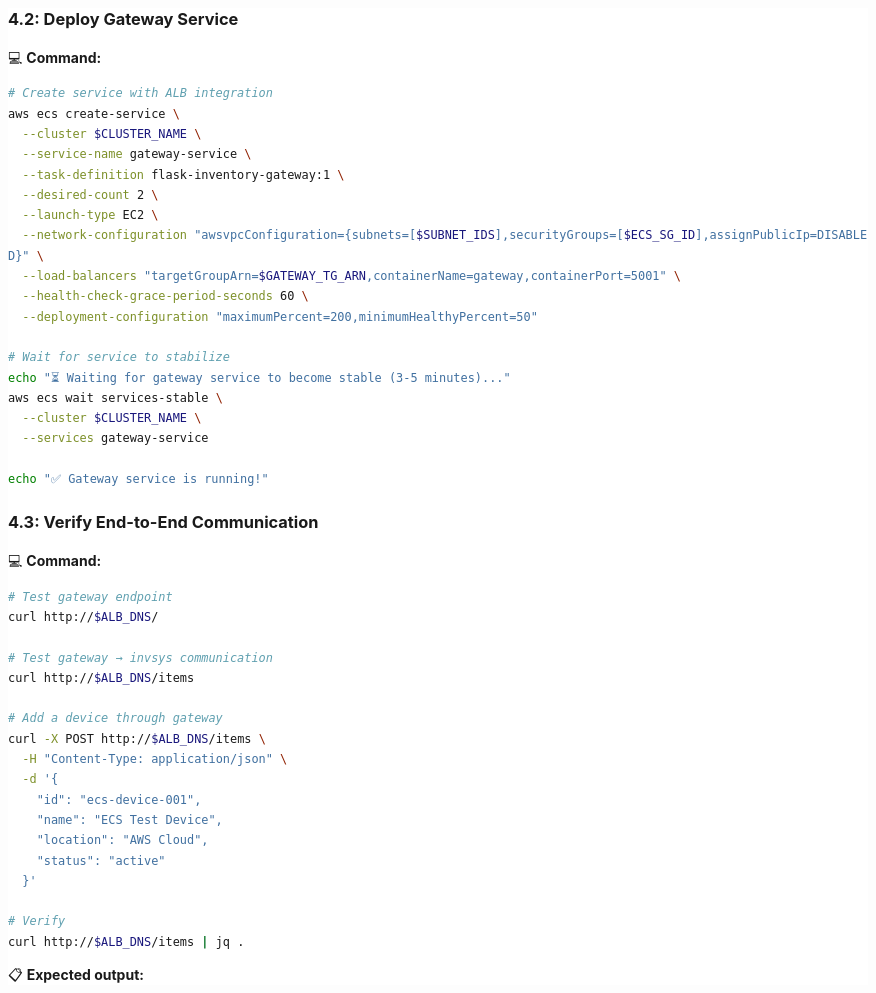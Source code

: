 ### 4.2: Deploy Gateway Service

💻 **Command:**

```bash
# Create service with ALB integration
aws ecs create-service \
  --cluster $CLUSTER_NAME \
  --service-name gateway-service \
  --task-definition flask-inventory-gateway:1 \
  --desired-count 2 \
  --launch-type EC2 \
  --network-configuration "awsvpcConfiguration={subnets=[$SUBNET_IDS],securityGroups=[$ECS_SG_ID],assignPublicIp=DISABLED}" \
  --load-balancers "targetGroupArn=$GATEWAY_TG_ARN,containerName=gateway,containerPort=5001" \
  --health-check-grace-period-seconds 60 \
  --deployment-configuration "maximumPercent=200,minimumHealthyPercent=50"

# Wait for service to stabilize
echo "⏳ Waiting for gateway service to become stable (3-5 minutes)..."
aws ecs wait services-stable \
  --cluster $CLUSTER_NAME \
  --services gateway-service

echo "✅ Gateway service is running!"
```

### 4.3: Verify End-to-End Communication

💻 **Command:**

```bash
# Test gateway endpoint
curl http://$ALB_DNS/

# Test gateway → invsys communication
curl http://$ALB_DNS/items

# Add a device through gateway
curl -X POST http://$ALB_DNS/items \
  -H "Content-Type: application/json" \
  -d '{
    "id": "ecs-device-001",
    "name": "ECS Test Device",
    "location": "AWS Cloud",
    "status": "active"
  }'

# Verify
curl http://$ALB_DNS/items | jq .
```

📋 **Expected output:**
